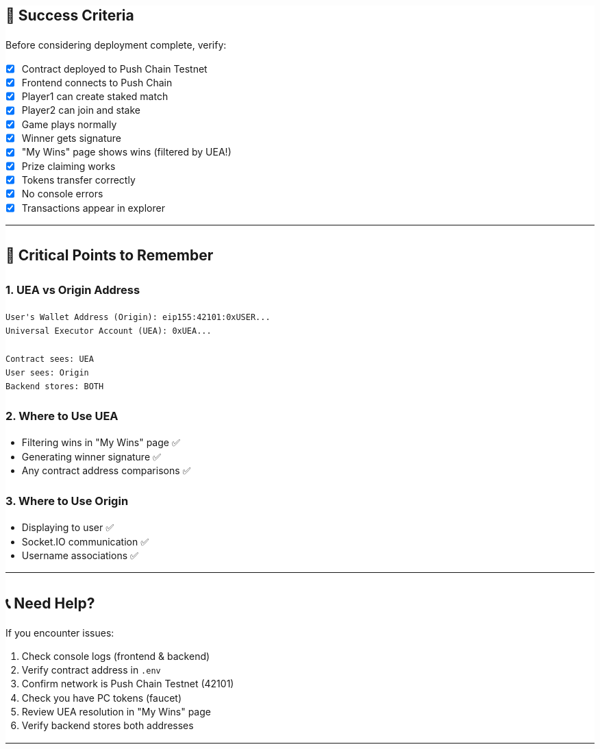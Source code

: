 
## 🎯 Success Criteria

Before considering deployment complete, verify:

- [x] Contract deployed to Push Chain Testnet
- [x] Frontend connects to Push Chain
- [x] Player1 can create staked match
- [x] Player2 can join and stake
- [x] Game plays normally
- [x] Winner gets signature
- [x] "My Wins" page shows wins (filtered by UEA!)
- [x] Prize claiming works
- [x] Tokens transfer correctly
- [x] No console errors
- [x] Transactions appear in explorer

---

## 🚨 Critical Points to Remember

### 1. **UEA vs Origin Address**
```
User's Wallet Address (Origin): eip155:42101:0xUSER...
Universal Executor Account (UEA): 0xUEA...

Contract sees: UEA
User sees: Origin
Backend stores: BOTH
```

### 2. **Where to Use UEA**
- Filtering wins in "My Wins" page ✅
- Generating winner signature ✅
- Any contract address comparisons ✅

### 3. **Where to Use Origin**
- Displaying to user ✅
- Socket.IO communication ✅
- Username associations ✅

---

## 📞 Need Help?

If you encounter issues:

1. Check console logs (frontend & backend)
2. Verify contract address in `.env`
3. Confirm network is Push Chain Testnet (42101)
4. Check you have PC tokens (faucet)
5. Review UEA resolution in "My Wins" page
6. Verify backend stores both addresses

---